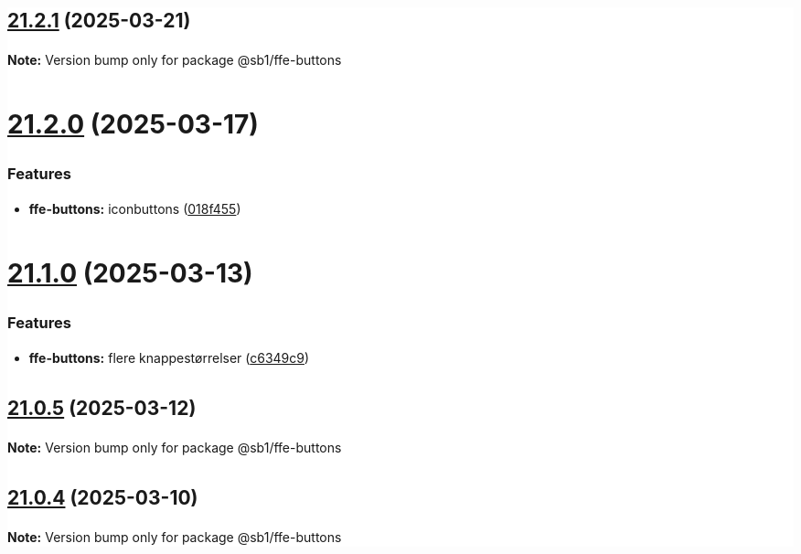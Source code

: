 



## [21.2.1](https://github.com/SpareBank1/designsystem/compare/@sb1/ffe-buttons@21.2.0...@sb1/ffe-buttons@21.2.1) (2025-03-21)

**Note:** Version bump only for package @sb1/ffe-buttons





# [21.2.0](https://github.com/SpareBank1/designsystem/compare/@sb1/ffe-buttons@21.1.0...@sb1/ffe-buttons@21.2.0) (2025-03-17)


### Features

* **ffe-buttons:** iconbuttons ([018f455](https://github.com/SpareBank1/designsystem/commit/018f455a9da7408f72556af4a1e456bffcfd126f))





# [21.1.0](https://github.com/SpareBank1/designsystem/compare/@sb1/ffe-buttons@21.0.5...@sb1/ffe-buttons@21.1.0) (2025-03-13)


### Features

* **ffe-buttons:** flere knappestørrelser ([c6349c9](https://github.com/SpareBank1/designsystem/commit/c6349c9414adfbfc7a6ff58b7e47461a6abf9020))





## [21.0.5](https://github.com/SpareBank1/designsystem/compare/@sb1/ffe-buttons@21.0.4...@sb1/ffe-buttons@21.0.5) (2025-03-12)

**Note:** Version bump only for package @sb1/ffe-buttons





## [21.0.4](https://github.com/SpareBank1/designsystem/compare/@sb1/ffe-buttons@21.0.3...@sb1/ffe-buttons@21.0.4) (2025-03-10)

**Note:** Version bump only for package @sb1/ffe-buttons
